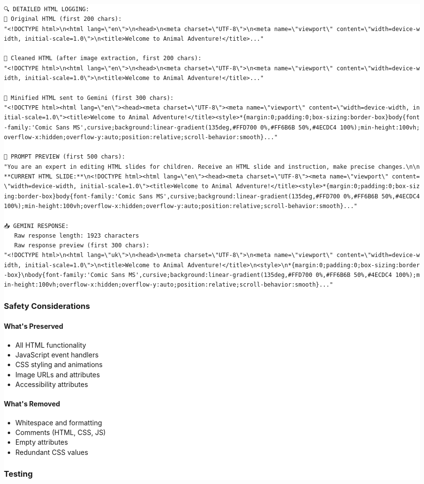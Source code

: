 ```
🔍 DETAILED HTML LOGGING:
📄 Original HTML (first 200 chars):
"<!DOCTYPE html>\n<html lang=\"en\">\n<head>\n<meta charset=\"UTF-8\">\n<meta name=\"viewport\" content=\"width=device-width, initial-scale=1.0\">\n<title>Welcome to Animal Adventure!</title>..."

🧹 Cleaned HTML (after image extraction, first 200 chars):
"<!DOCTYPE html>\n<html lang=\"en\">\n<head>\n<meta charset=\"UTF-8\">\n<meta name=\"viewport\" content=\"width=device-width, initial-scale=1.0\">\n<title>Welcome to Animal Adventure!</title>..."

🚀 Minified HTML sent to Gemini (first 300 chars):
"<!DOCTYPE html><html lang=\"en\"><head><meta charset=\"UTF-8\"><meta name=\"viewport\" content=\"width=device-width, initial-scale=1.0\"><title>Welcome to Animal Adventure!</title><style>*{margin:0;padding:0;box-sizing:border-box}body{font-family:'Comic Sans MS',cursive;background:linear-gradient(135deg,#FFD700 0%,#FF6B6B 50%,#4ECDC4 100%);min-height:100vh;overflow-x:hidden;overflow-y:auto;position:relative;scroll-behavior:smooth}..."

📝 PROMPT PREVIEW (first 500 chars):
"You are an expert in editing HTML slides for children. Receive an HTML slide and instruction, make precise changes.\n\n**CURRENT HTML SLIDE:**\n<!DOCTYPE html><html lang=\"en\"><head><meta charset=\"UTF-8\"><meta name=\"viewport\" content=\"width=device-width, initial-scale=1.0\"><title>Welcome to Animal Adventure!</title><style>*{margin:0;padding:0;box-sizing:border-box}body{font-family:'Comic Sans MS',cursive;background:linear-gradient(135deg,#FFD700 0%,#FF6B6B 50%,#4ECDC4 100%);min-height:100vh;overflow-x:hidden;overflow-y:auto;position:relative;scroll-behavior:smooth}..."

📥 GEMINI RESPONSE:
   Raw response length: 1923 characters
   Raw response preview (first 300 chars):
"<!DOCTYPE html>\n<html lang=\"uk\">\n<head>\n<meta charset=\"UTF-8\">\n<meta name=\"viewport\" content=\"width=device-width, initial-scale=1.0\">\n<title>Welcome to Animal Adventure!</title>\n<style>\n*{margin:0;padding:0;box-sizing:border-box}\nbody{font-family:'Comic Sans MS',cursive;background:linear-gradient(135deg,#FFD700 0%,#FF6B6B 50%,#4ECDC4 100%);min-height:100vh;overflow-x:hidden;overflow-y:auto;position:relative;scroll-behavior:smooth}..."
```

### Safety Considerations

#### What's Preserved
- All HTML functionality
- JavaScript event handlers
- CSS styling and animations
- Image URLs and attributes
- Accessibility attributes

#### What's Removed
- Whitespace and formatting
- Comments (HTML, CSS, JS)
- Empty attributes
- Redundant CSS values

### Testing
